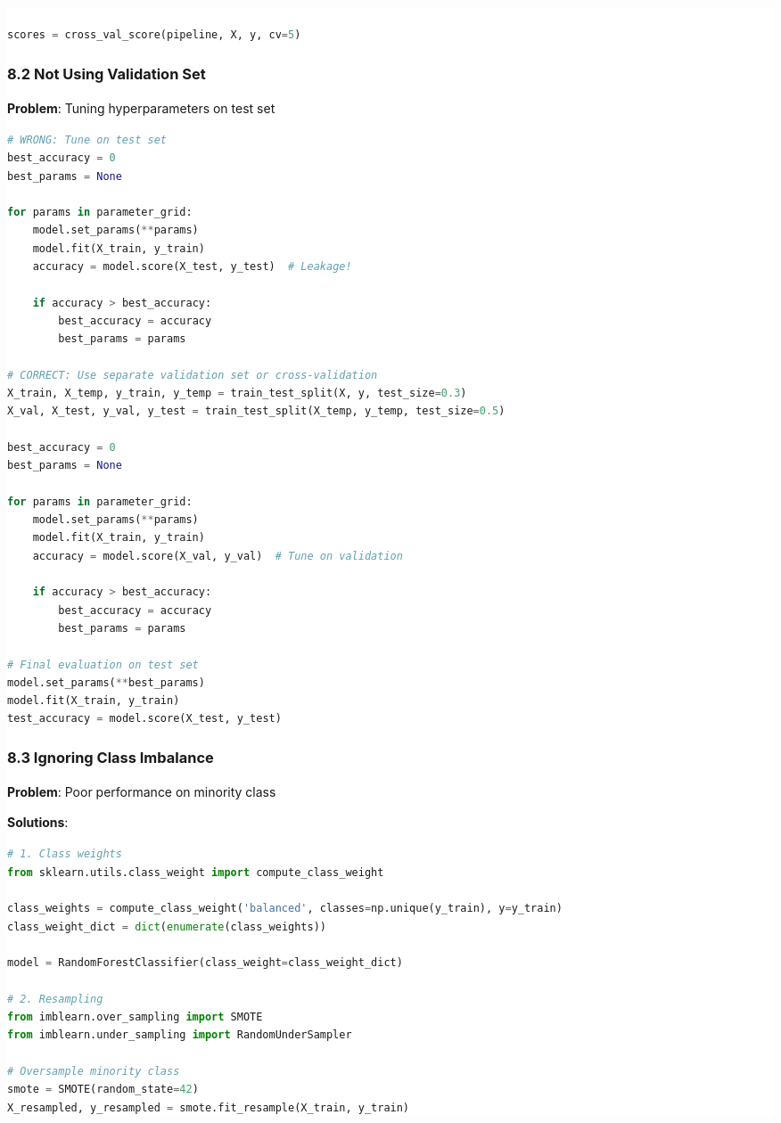 ```python

scores = cross_val_score(pipeline, X, y, cv=5)
```

### 8.2 Not Using Validation Set

**Problem**: Tuning hyperparameters on test set

```python
# WRONG: Tune on test set
best_accuracy = 0
best_params = None

for params in parameter_grid:
    model.set_params(**params)
    model.fit(X_train, y_train)
    accuracy = model.score(X_test, y_test)  # Leakage!
    
    if accuracy > best_accuracy:
        best_accuracy = accuracy
        best_params = params

# CORRECT: Use separate validation set or cross-validation
X_train, X_temp, y_train, y_temp = train_test_split(X, y, test_size=0.3)
X_val, X_test, y_val, y_test = train_test_split(X_temp, y_temp, test_size=0.5)

best_accuracy = 0
best_params = None

for params in parameter_grid:
    model.set_params(**params)
    model.fit(X_train, y_train)
    accuracy = model.score(X_val, y_val)  # Tune on validation
    
    if accuracy > best_accuracy:
        best_accuracy = accuracy
        best_params = params

# Final evaluation on test set
model.set_params(**best_params)
model.fit(X_train, y_train)
test_accuracy = model.score(X_test, y_test)
```

### 8.3 Ignoring Class Imbalance

**Problem**: Poor performance on minority class

**Solutions**:
```python
# 1. Class weights
from sklearn.utils.class_weight import compute_class_weight

class_weights = compute_class_weight('balanced', classes=np.unique(y_train), y=y_train)
class_weight_dict = dict(enumerate(class_weights))

model = RandomForestClassifier(class_weight=class_weight_dict)

# 2. Resampling
from imblearn.over_sampling import SMOTE
from imblearn.under_sampling import RandomUnderSampler

# Oversample minority class
smote = SMOTE(random_state=42)
X_resampled, y_resampled = smote.fit_resample(X_train, y_train)
```